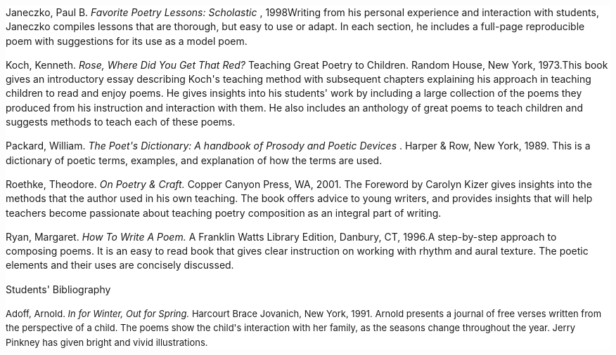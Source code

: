 <p>
Janeczko, Paul B.
<i>
Favorite Poetry Lessons: Scholastic
</i>
, 1998Writing from his personal experience and interaction with students, Janeczko compiles lessons that are thorough, but easy to use or adapt.  In each section, he includes a full-page reproducible poem with suggestions for its use as a model poem.
</p>
<p>
Koch, Kenneth.
<i>
Rose, Where Did You Get That Red?
</i>
Teaching Great Poetry to Children.  Random House, New York, 1973.This book gives an introductory essay describing Koch's teaching method with subsequent chapters explaining his approach in teaching children to read and enjoy poems.  He gives insights into his students' work by including a large collection of the poems they produced from his instruction and interaction with them.  He also includes an anthology of great poems to teach children and suggests methods to teach each of these poems.
</p>
<p>
Packard, William.
<i>
The Poet's Dictionary: A handbook of Prosody and Poetic Devices
</i>
. Harper &amp; Row, New York, 1989. This is a dictionary of poetic terms, examples, and explanation of how the terms are used.
</p>
<p>
Roethke, Theodore.
<i>
On Poetry &amp; Craft.
</i>
Copper Canyon Press, WA, 2001. The Foreword by Carolyn Kizer gives insights into the methods that the author used in his own teaching.  The book offers advice to young writers, and provides insights that will help teachers become passionate about teaching poetry composition as an integral part of writing.
</p>
<p>
Ryan, Margaret.
<i>
How To Write A Poem.
</i>
A Franklin Watts Library Edition, Danbury, CT, 1996.A step-by-step approach to composing poems.  It is an easy to read book that gives clear instruction on working with rhythm and aural texture.  The poetic elements and    their uses are concisely discussed.
</p>
</font>
</p>
<p>
Students' Bibliography
</p>
<p>
<font size="-1">
Adoff, Arnold.
<i>
In for Winter, Out for Spring.
</i>
Harcourt Brace Jovanich, New York, 1991. Arnold presents a journal of free verses written from the perspective of a child.  The poems show the child's interaction with her family, as the seasons change throughout the year.  Jerry Pinkney has given bright and vivid illustrations.
<p>